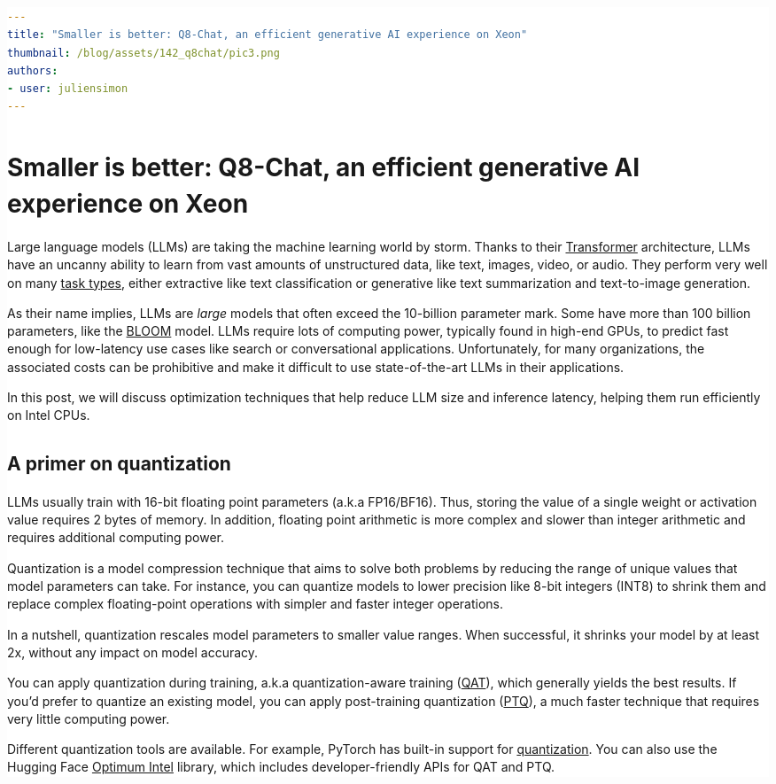 ```yaml
---
title: "Smaller is better: Q8-Chat, an efficient generative AI experience on Xeon"
thumbnail: /blog/assets/142_q8chat/pic3.png
authors:
- user: juliensimon
---
```


# Smaller is better: Q8-Chat, an efficient generative AI experience on Xeon






Large language models (LLMs) are taking the machine learning world by storm. Thanks to their [Transformer](https://arxiv.org/abs/1706.03762) architecture, LLMs have an uncanny ability to learn from vast amounts of unstructured data, like text, images, video, or audio. They perform very well on many [task types](https://huggingface.co/tasks), either extractive like text classification or generative like text summarization and text-to-image generation. 

As their name implies, LLMs are *large* models that often exceed the 10-billion parameter mark. Some have more than 100 billion parameters, like the [BLOOM](https://huggingface.co/bigscience/bloom) model. LLMs require lots of computing power, typically found in high-end GPUs, to predict fast enough for low-latency use cases like search or conversational applications. Unfortunately, for many organizations, the associated costs can be prohibitive and make it difficult to use state-of-the-art LLMs in their applications.

In this post, we will discuss optimization techniques that help reduce LLM size and inference latency, helping them run efficiently on Intel CPUs.  

## A primer on quantization

LLMs usually train with 16-bit floating point parameters (a.k.a FP16/BF16). Thus, storing the value of a single weight or activation value requires 2 bytes of memory. In addition, floating point arithmetic is more complex and slower than integer arithmetic and requires additional computing power. 

Quantization is a model compression technique that aims to solve both problems by reducing the range of unique values that model parameters can take. For instance, you can quantize models to lower precision like 8-bit integers (INT8) to shrink them and replace complex floating-point operations with simpler and faster integer operations.

In a nutshell, quantization rescales model parameters to smaller value ranges. When successful, it shrinks your model by at least 2x, without any impact on model accuracy.

You can apply quantization during training, a.k.a quantization-aware training ([QAT](https://arxiv.org/abs/1910.06188)), which generally yields the best results. If you’d prefer to quantize an existing model, you can apply post-training quantization ([PTQ](https://www.tensorflow.org/lite/performance/post_training_quantization#:~:text=Post%2Dtraining%20quantization%20is%20a,little%20degradation%20in%20model%20accuracy.)), a much faster technique that requires very little computing power.

Different quantization tools are available. For example, PyTorch has built-in support for [quantization](https://pytorch.org/docs/stable/quantization.html). You can also use the Hugging Face [Optimum Intel](https://huggingface.co/docs/optimum/intel/index) library, which includes developer-friendly APIs for QAT and PTQ.
